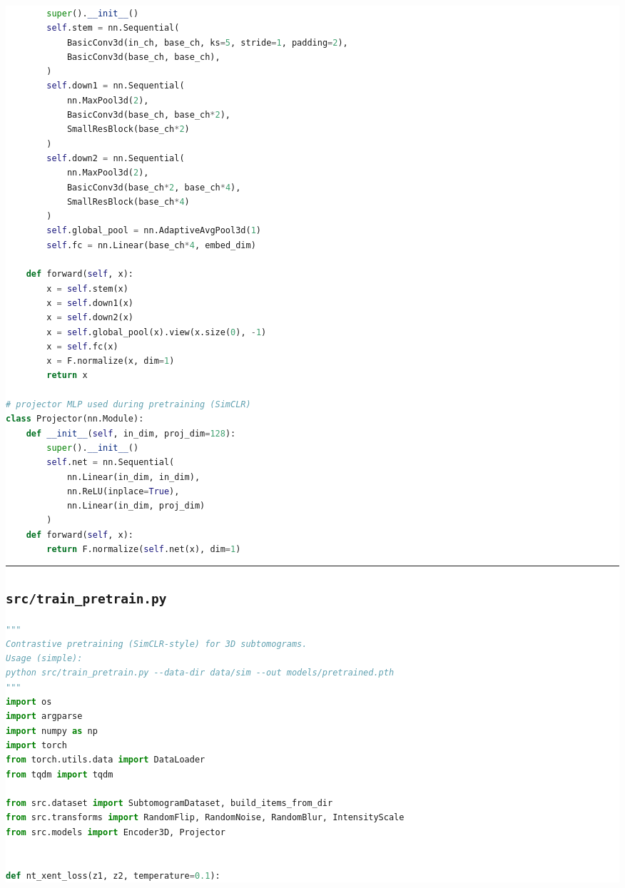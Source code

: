 ```python
        super().__init__()
        self.stem = nn.Sequential(
            BasicConv3d(in_ch, base_ch, ks=5, stride=1, padding=2),
            BasicConv3d(base_ch, base_ch),
        )
        self.down1 = nn.Sequential(
            nn.MaxPool3d(2),
            BasicConv3d(base_ch, base_ch*2),
            SmallResBlock(base_ch*2)
        )
        self.down2 = nn.Sequential(
            nn.MaxPool3d(2),
            BasicConv3d(base_ch*2, base_ch*4),
            SmallResBlock(base_ch*4)
        )
        self.global_pool = nn.AdaptiveAvgPool3d(1)
        self.fc = nn.Linear(base_ch*4, embed_dim)

    def forward(self, x):
        x = self.stem(x)
        x = self.down1(x)
        x = self.down2(x)
        x = self.global_pool(x).view(x.size(0), -1)
        x = self.fc(x)
        x = F.normalize(x, dim=1)
        return x

# projector MLP used during pretraining (SimCLR)
class Projector(nn.Module):
    def __init__(self, in_dim, proj_dim=128):
        super().__init__()
        self.net = nn.Sequential(
            nn.Linear(in_dim, in_dim),
            nn.ReLU(inplace=True),
            nn.Linear(in_dim, proj_dim)
        )
    def forward(self, x):
        return F.normalize(self.net(x), dim=1)
```

---

## `src/train_pretrain.py`

```python
"""
Contrastive pretraining (SimCLR-style) for 3D subtomograms.
Usage (simple):
python src/train_pretrain.py --data-dir data/sim --out models/pretrained.pth
"""
import os
import argparse
import numpy as np
import torch
from torch.utils.data import DataLoader
from tqdm import tqdm

from src.dataset import SubtomogramDataset, build_items_from_dir
from src.transforms import RandomFlip, RandomNoise, RandomBlur, IntensityScale
from src.models import Encoder3D, Projector


def nt_xent_loss(z1, z2, temperature=0.1):
```